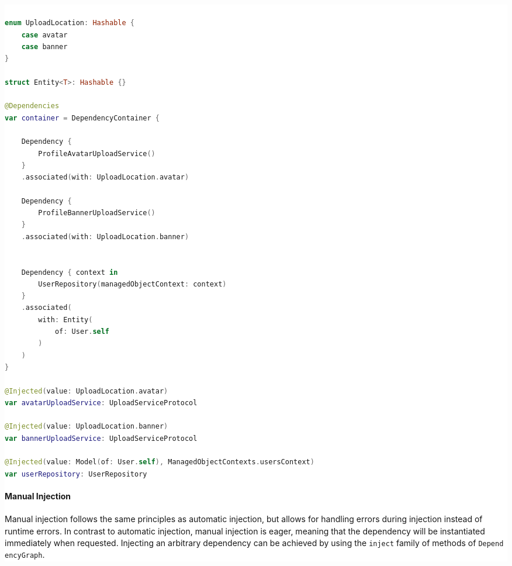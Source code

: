 ```swift

enum UploadLocation: Hashable {
    case avatar
    case banner
}

struct Entity<T>: Hashable {}

@Dependencies
var container = DependencyContainer {
    
    Dependency {
        ProfileAvatarUploadService()
    }
    .associated(with: UploadLocation.avatar)
    
    Dependency {
        ProfileBannerUploadService()
    }
    .associated(with: UploadLocation.banner)
    
    
    Dependency { context in
        UserRepository(managedObjectContext: context)
    }
    .associated(
        with: Entity(
            of: User.self
        )
    )
}

@Injected(value: UploadLocation.avatar)
var avatarUploadService: UploadServiceProtocol

@Injected(value: UploadLocation.banner)
var bannerUploadService: UploadServiceProtocol

@Injected(value: Model(of: User.self), ManagedObjectContexts.usersContext)
var userRepository: UserRepository

```

#### Manual Injection

Manual injection follows the same principles as automatic injection, but allows for handling errors during injection instead of runtime errors.
In contrast to automatic injection, manual injection is eager, meaning that the dependency will be instantiated immediately when requested.
Injecting an arbitrary dependency can be achieved by using the `inject` family of methods of `DependencyGraph`.

